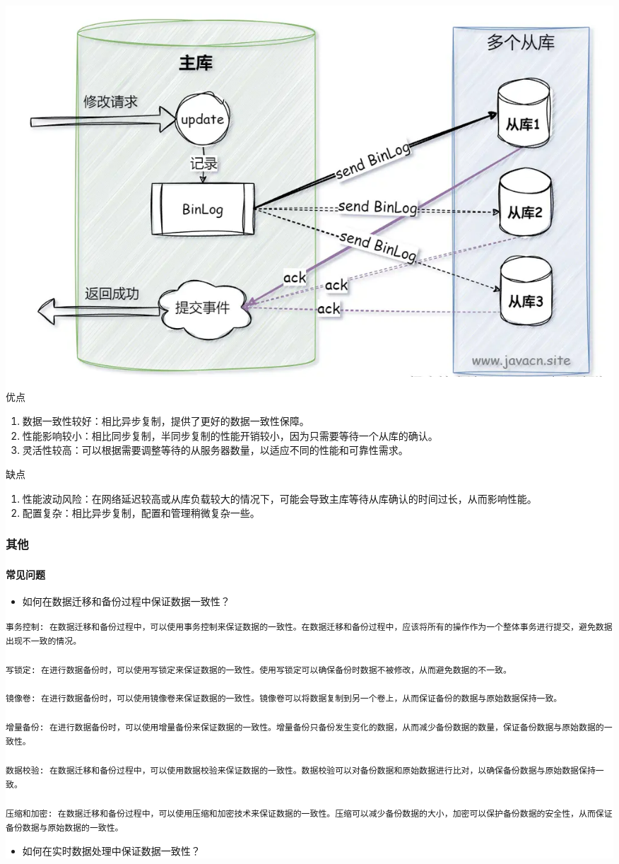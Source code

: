 ![](../../images/architecture/database_mysql_semi_sync.png)

优点

1. 数据一致性较好：相比异步复制，提供了更好的数据一致性保障。
2. 性能影响较小：相比同步复制，半同步复制的性能开销较小，因为只需要等待一个从库的确认。
3. 灵活性较高：可以根据需要调整等待的从服务器数量，以适应不同的性能和可靠性需求。

缺点

1. 性能波动风险：在网络延迟较高或从库负载较大的情况下，可能会导致主库等待从库确认的时间过长，从而影响性能。
2. 配置复杂：相比异步复制，配置和管理稍微复杂一些。

### 其他

#### 常见问题

- 如何在数据迁移和备份过程中保证数据一致性？

```text
事务控制: 在数据迁移和备份过程中，可以使用事务控制来保证数据的一致性。在数据迁移和备份过程中，应该将所有的操作作为一个整体事务进行提交，避免数据出现不一致的情况。

写锁定: 在进行数据备份时，可以使用写锁定来保证数据的一致性。使用写锁定可以确保备份时数据不被修改，从而避免数据的不一致。

镜像卷: 在进行数据备份时，可以使用镜像卷来保证数据的一致性。镜像卷可以将数据复制到另一个卷上，从而保证备份的数据与原始数据保持一致。

增量备份: 在进行数据备份时，可以使用增量备份来保证数据的一致性。增量备份只备份发生变化的数据，从而减少备份数据的数量，保证备份数据与原始数据的一致性。

数据校验: 在数据迁移和备份过程中，可以使用数据校验来保证数据的一致性。数据校验可以对备份数据和原始数据进行比对，以确保备份数据与原始数据保持一致。

压缩和加密: 在数据迁移和备份过程中，可以使用压缩和加密技术来保证数据的一致性。压缩可以减少备份数据的大小，加密可以保护备份数据的安全性，从而保证备份数据与原始数据的一致性。
```
- 如何在实时数据处理中保证数据一致性？
